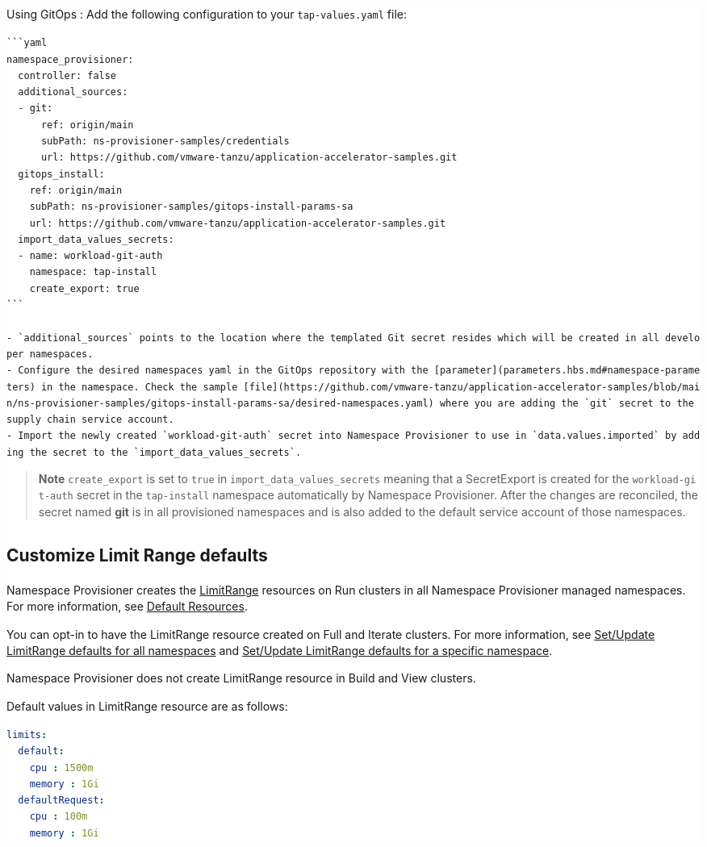 Using GitOps
: Add the following configuration to your `tap-values.yaml` file:

    ```yaml
    namespace_provisioner:
      controller: false
      additional_sources:
      - git:
          ref: origin/main
          subPath: ns-provisioner-samples/credentials
          url: https://github.com/vmware-tanzu/application-accelerator-samples.git
      gitops_install:
        ref: origin/main
        subPath: ns-provisioner-samples/gitops-install-params-sa
        url: https://github.com/vmware-tanzu/application-accelerator-samples.git
      import_data_values_secrets:
      - name: workload-git-auth
        namespace: tap-install
        create_export: true
    ```

    - `additional_sources` points to the location where the templated Git secret resides which will be created in all developer namespaces.
    - Configure the desired namespaces yaml in the GitOps repository with the [parameter](parameters.hbs.md#namespace-parameters) in the namespace. Check the sample [file](https://github.com/vmware-tanzu/application-accelerator-samples/blob/main/ns-provisioner-samples/gitops-install-params-sa/desired-namespaces.yaml) where you are adding the `git` secret to the supply chain service account.
    - Import the newly created `workload-git-auth` secret into Namespace Provisioner to use in `data.values.imported` by adding the secret to the `import_data_values_secrets`.

>**Note** `create_export` is set to `true` in `import_data_values_secrets` meaning that a
SecretExport is created for the `workload-git-auth` secret in the `tap-install` namespace
automatically by Namespace Provisioner. After the changes are reconciled, the secret named **git**
is in all provisioned namespaces and is also added to the default service account of those namespaces.

## <a id='custom-lr'></a>Customize Limit Range defaults

Namespace Provisioner creates the [LimitRange](https://kubernetes.io/docs/concepts/policy/limit-range/) resources on Run clusters in all Namespace Provisioner managed namespaces. For more information, see [Default Resources](default-resources.hbs.md).

You can opt-in to have the LimitRange resource created on Full and Iterate clusters. For more
information, see [Set/Update LimitRange defaults for all namespaces](#update-lr) and [Set/Update LimitRange defaults for a specific namespace](#update-lr-specific).

Namespace Provisioner does not create LimitRange resource in Build and View clusters.

Default values in LimitRange resource are as follows:

```yaml
limits:
  default:
    cpu : 1500m
    memory : 1Gi
  defaultRequest:
    cpu : 100m
    memory : 1Gi
```
